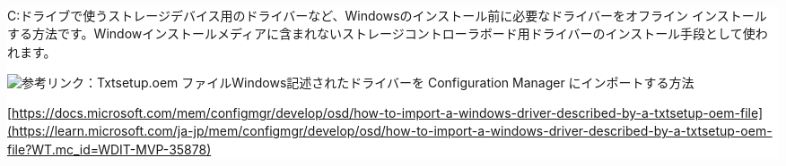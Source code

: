 C:ドライブで使うストレージデバイス用のドライバーなど、Windowsのインストール前に必要なドライバーをオフライン インストールする方法です。Windowインストールメディアに含まれないストレージコントローラボード用ドライバーのインストール手段として使われます。

![参考リンク：Txtsetup.oem ファイルWindows記述されたドライバーを Configuration Manager にインポートする方法](https://learn.microsoft.com/ja-jp/mem/configmgr/develop/osd/how-to-import-a-windows-driver-described-by-a-txtsetup-oem-file?WT.mc_id=WDIT-MVP-35878)

[https://docs.microsoft.com/mem/configmgr/develop/osd/how-to-import-a-windows-driver-described-by-a-txtsetup-oem-file](https://learn.microsoft.com/ja-jp/mem/configmgr/develop/osd/how-to-import-a-windows-driver-described-by-a-txtsetup-oem-file?WT.mc_id=WDIT-MVP-35878)
